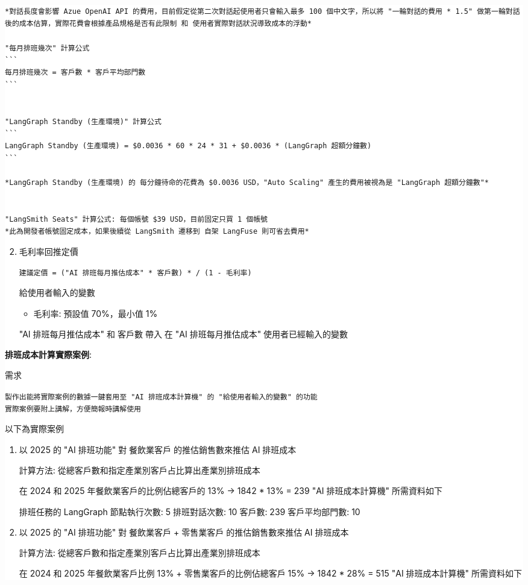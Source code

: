 	*對話長度會影響 Azue OpenAI API 的費用，目前假定從第二次對話起使用者只會輸入最多 100 個中文字，所以將 "一輪對話的費用 * 1.5" 做第一輪對話後的成本估算，實際花費會根據產品規格是否有此限制 和 使用者實際對話狀況導致成本的浮動*
	
	"每月排班幾次" 計算公式
	```
	每月排班幾次 = 客戶數 * 客戶平均部門數
	```
	
	
	"LangGraph Standby (生產環境)" 計算公式
	```
	LangGraph Standby (生產環境) = $0.0036 * 60 * 24 * 31 + $0.0036 * (LangGraph 超額分鐘數)
	```
	
	*LangGraph Standby (生產環境) 的 每分鐘待命的花費為 $0.0036 USD，"Auto Scaling" 產生的費用被視為是 "LangGraph 超額分鐘數"* 
	
	
	"LangSmith Seats" 計算公式: 每個帳號 $39 USD，目前固定只買 1 個帳號
	*此為開發者帳號固定成本，如果後續從 LangSmith 遷移到 自架 LangFuse 則可省去費用*

2. 毛利率回推定價
	
	```
	建議定價 = ("AI 排班每月推估成本" * 客戶數) * / (1 - 毛利率) 
	```
	
	給使用者輸入的變數
	- 毛利率: 預設值 70%，最小值 1%
	
	"AI 排班每月推估成本" 和 客戶數 帶入 在 "AI 排班每月推估成本" 使用者已經輸入的變數

**排班成本計算實際案例**:  

需求
```
製作出能將實際案例的數據一鍵套用至 "AI 排班成本計算機" 的 "給使用者輸入的變數" 的功能
實際案例要附上講解，方便簡報時講解使用
```


以下為實際案例

1. 以 2025 的 "AI 排班功能" 對 餐飲業客戶 的推估銷售數來推估 AI 排班成本

	計算方法: 從總客戶數和指定產業別客戶占比算出產業別排班成本
	
	在 2024 和 2025 年餐飲業客戶的比例佔總客戶的 13% -> 1842 * 13% = 239
	"AI 排班成本計算機" 所需資料如下
	
	排班任務的 LangGraph 節點執行次數: 5
	排班對話次數: 10
	客戶數: 239
	客戶平均部門數: 10

2. 以 2025 的 "AI 排班功能" 對 餐飲業客戶 + 零售業客戶 的推估銷售數來推估 AI 排班成本

	計算方法: 從總客戶數和指定產業別客戶占比算出產業別排班成本
	
	在 2024 和 2025 年餐飲業客戶比例 13% + 零售業客戶的比例佔總客戶  15% -> 1842 * 28% = 515
	"AI 排班成本計算機" 所需資料如下
	